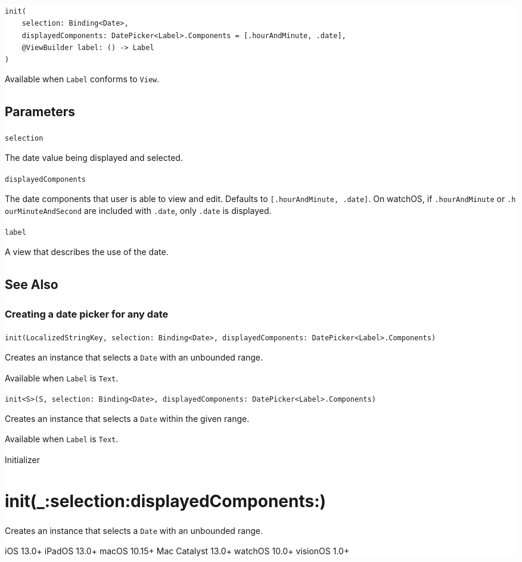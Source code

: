     
    
    init(
        selection: Binding<Date>,
        displayedComponents: DatePicker<Label>.Components = [.hourAndMinute, .date],
        @ViewBuilder label: () -> Label
    )

Available when `Label` conforms to `View`.

##  Parameters

`selection`

    

The date value being displayed and selected.

`displayedComponents`

    

The date components that user is able to view and edit. Defaults to
`[.hourAndMinute, .date]`. On watchOS, if `.hourAndMinute` or
`.hourMinuteAndSecond` are included with `.date`, only `.date` is displayed.

`label`

    

A view that describes the use of the date.

## See Also

### Creating a date picker for any date

`init(LocalizedStringKey, selection: Binding<Date>, displayedComponents:
DatePicker<Label>.Components)`

Creates an instance that selects a `Date` with an unbounded range.

Available when `Label` is `Text`.

`init<S>(S, selection: Binding<Date>, displayedComponents:
DatePicker<Label>.Components)`

Creates an instance that selects a `Date` within the given range.

Available when `Label` is `Text`.

Initializer

# init(_:selection:displayedComponents:)

Creates an instance that selects a `Date` with an unbounded range.

iOS 13.0+  iPadOS 13.0+  macOS 10.15+  Mac Catalyst 13.0+  watchOS 10.0+
visionOS 1.0+

    